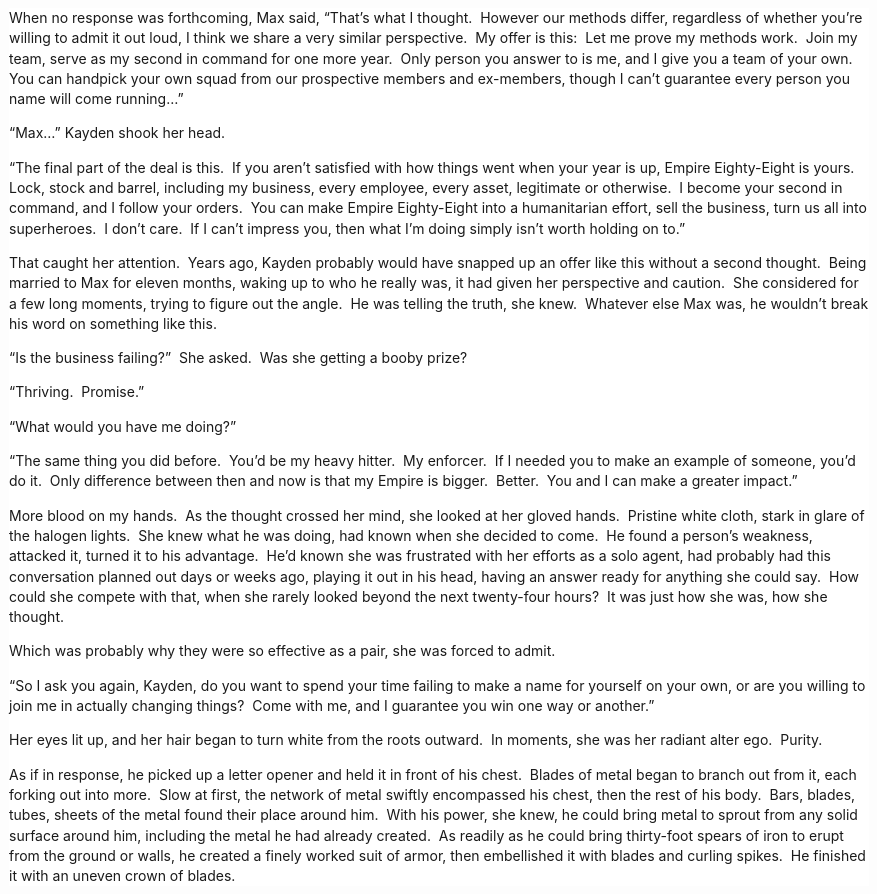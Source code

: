 When no response was forthcoming, Max said, “That’s what I thought.  However our methods differ, regardless of whether you’re willing to admit it out loud, I think we share a very similar perspective.  My offer is this:  Let me prove my methods work.  Join my team, serve as my second in command for one more year.  Only person you answer to is me, and I give you a team of your own.  You can handpick your own squad from our prospective members and ex-members, though I can’t guarantee every person you name will come running…”

“Max…” Kayden shook her head.

“The final part of the deal is this.  If you aren’t satisfied with how things went when your year is up, Empire Eighty-Eight is yours.  Lock, stock and barrel, including my business, every employee, every asset, legitimate or otherwise.  I become your second in command, and I follow your orders.  You can make Empire Eighty-Eight into a humanitarian effort, sell the business, turn us all into superheroes.  I don’t care.  If I can’t impress you, then what I’m doing simply isn’t worth holding on to.”

That caught her attention.  Years ago, Kayden probably would have snapped up an offer like this without a second thought.  Being married to Max for eleven months, waking up to who he really was, it had given her perspective and caution.  She considered for a few long moments, trying to figure out the angle.  He was telling the truth, she knew.  Whatever else Max was, he wouldn’t break his word on something like this.

“Is the business failing?”  She asked.  Was she getting a booby prize?

“Thriving.  Promise.”

“What would you have me doing?”

“The same thing you did before.  You’d be my heavy hitter.  My enforcer.  If I needed you to make an example of someone, you’d do it.  Only difference between then and now is that my Empire is bigger.  Better.  You and I can make a greater impact.”

More blood on my hands.  As the thought crossed her mind, she looked at her gloved hands.  Pristine white cloth, stark in glare of the halogen lights.  She knew what he was doing, had known when she decided to come.  He found a person’s weakness, attacked it, turned it to his advantage.  He’d known she was frustrated with her efforts as a solo agent, had probably had this conversation planned out days or weeks ago, playing it out in his head, having an answer ready for anything she could say.  How could she compete with that, when she rarely looked beyond the next twenty-four hours?  It was just how she was, how she thought.

Which was probably why they were so effective as a pair, she was forced to admit.

“So I ask you again, Kayden, do you want to spend your time failing to make a name for yourself on your own, or are you willing to join me in actually changing things?  Come with me, and I guarantee you win one way or another.”

Her eyes lit up, and her hair began to turn white from the roots outward.  In moments, she was her radiant alter ego.  Purity.

As if in response, he picked up a letter opener and held it in front of his chest.  Blades of metal began to branch out from it, each forking out into more.  Slow at first, the network of metal swiftly encompassed his chest, then the rest of his body.  Bars, blades, tubes, sheets of the metal found their place around him.  With his power, she knew, he could bring metal to sprout from any solid surface around him, including the metal he had already created.  As readily as he could bring thirty-foot spears of iron to erupt from the ground or walls, he created a finely worked suit of armor, then embellished it with blades and curling spikes.  He finished it with an uneven crown of blades.
